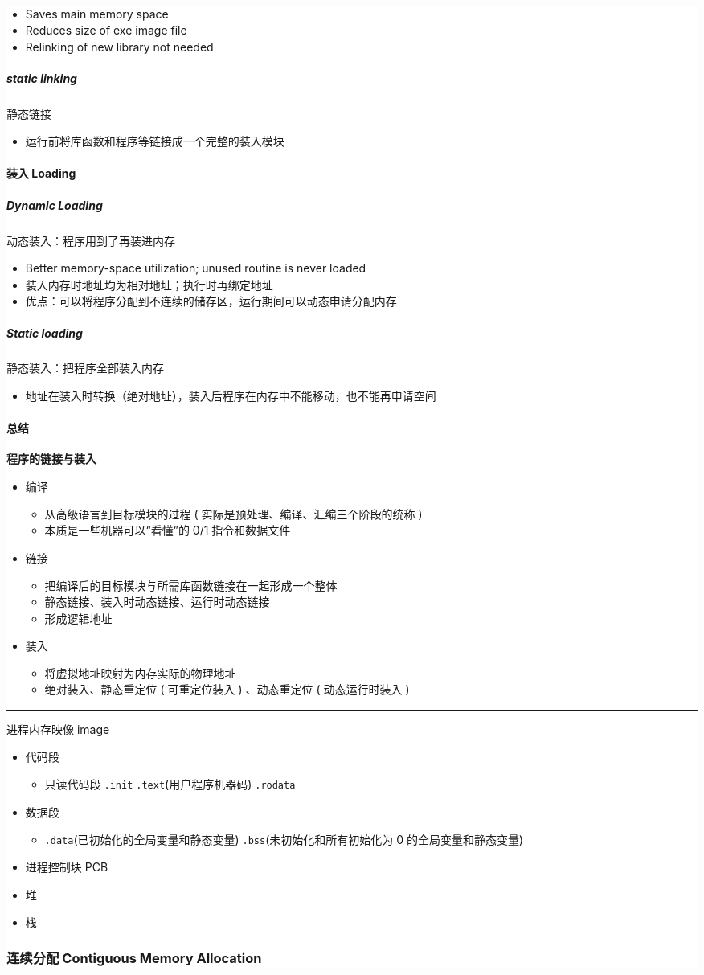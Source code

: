 - Saves main memory space
- Reduces size of exe image file
- Relinking of new library not needed

##### static linking

静态链接

- 运行前将库函数和程序等链接成一个完整的装入模块

#### 装入 Loading

##### Dynamic Loading

动态装入：程序用到了再装进内存

- Better memory-space utilization; unused routine is never loaded
- 装入内存时地址均为相对地址；执行时再绑定地址
- 优点：可以将程序分配到不连续的储存区，运行期间可以动态申请分配内存

##### Static loading

静态装入：把程序全部装入内存

- 地址在装入时转换（绝对地址），装入后程序在内存中不能移动，也不能再申请空间

#### 总结

**程序的链接与装入**

- 编译
  - 从高级语言到目标模块的过程 ( 实际是预处理、编译、汇编三个阶段的统称 ) 
  - 本质是一些机器可以“看懂”的 0/1 指令和数据文件

- 链接
  - 把编译后的目标模块与所需库函数链接在一起形成一个整体
  - 静态链接、装入时动态链接、运行时动态链接
  - 形成逻辑地址
  
- 装入
  - 将虚拟地址映射为内存实际的物理地址
  - 绝对装入、静态重定位 ( 可重定位装入 ) 、动态重定位 ( 动态运行时装入 )

--------------

进程内存映像 image

- 代码段
  - 只读代码段 `.init` `.text`(用户程序机器码) `.rodata`
- 数据段
  -  `.data`(已初始化的全局变量和静态变量) `.bss`(未初始化和所有初始化为 0 的全局变量和静态变量)

- 进程控制块 PCB
- 堆
- 栈

### 连续分配 Contiguous Memory Allocation
